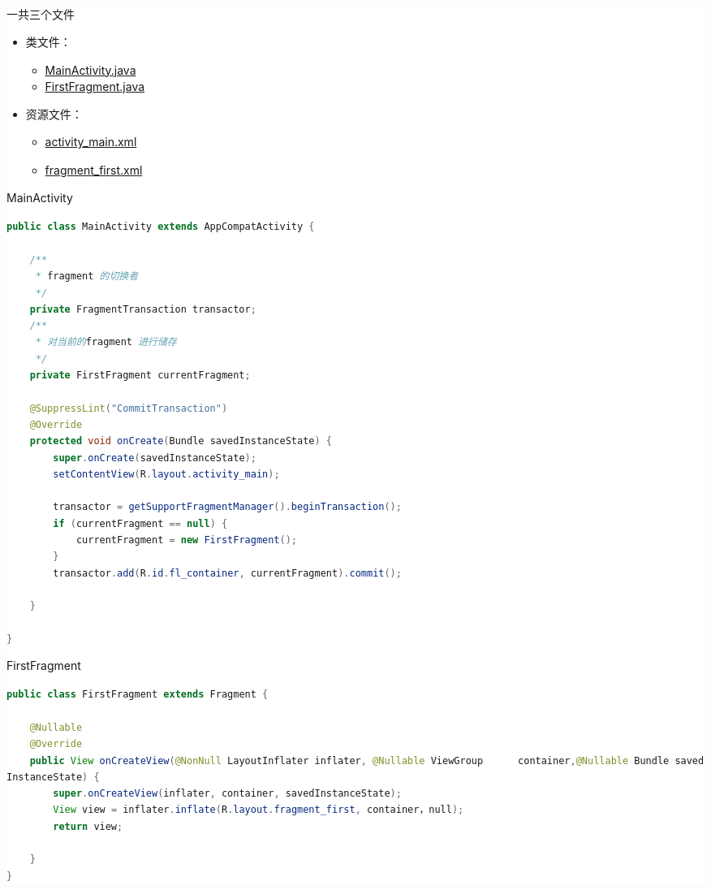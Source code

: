 

一共三个文件

- 类文件：
  - <a href="#2">MainActivity.java</a>
  - <a href="#2">FirstFragment.java</a>
- 资源文件：

  - <a href="#3">activity_main.xml</a>

  - <a href="#3">fragment_first.xml</a>

<a id="1">MainActivity</a>

```java
public class MainActivity extends AppCompatActivity {

    /**
     * fragment 的切换者
     */
    private FragmentTransaction transactor;
    /**
     * 对当前的fragment 进行储存
     */
    private FirstFragment currentFragment;

    @SuppressLint("CommitTransaction")
    @Override
    protected void onCreate(Bundle savedInstanceState) {
        super.onCreate(savedInstanceState);
        setContentView(R.layout.activity_main);
        
        transactor = getSupportFragmentManager().beginTransaction();
        if (currentFragment == null) {
            currentFragment = new FirstFragment();
        }
        transactor.add(R.id.fl_container, currentFragment).commit();
        
    }
    
}
```

<a id="2">FirstFragment</a>

```java
public class FirstFragment extends Fragment {

    @Nullable
    @Override
    public View onCreateView(@NonNull LayoutInflater inflater, @Nullable ViewGroup 		container,@Nullable Bundle savedInstanceState) {
        super.onCreateView(inflater, container, savedInstanceState);
        View view = inflater.inflate(R.layout.fragment_first, container，null);
        return view;
        
    }
}
```
